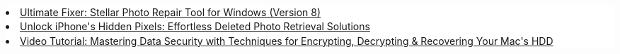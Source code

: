 <li><a href="https://data-safeguard.techidaily.com/ultimate-fixer-stellar-photo-repair-tool-for-windows-version-8/"><u>Ultimate Fixer: Stellar Photo Repair Tool for Windows (Version 8)</u></a></li>
<li><a href="https://data-safeguard.techidaily.com/unlock-iphones-hidden-pixels-effortless-deleted-photo-retrieval-solutions/"><u>Unlock iPhone's Hidden Pixels: Effortless Deleted Photo Retrieval Solutions</u></a></li>
<li><a href="https://data-safeguard.techidaily.com/video-tutorial-mastering-data-security-with-techniques-for-encrypting-decrypting-and-recovering-your-macs-hdd/"><u>Video Tutorial: Mastering Data Security with Techniques for Encrypting, Decrypting & Recovering Your Mac's HDD</u></a></li>
</ul></div>
